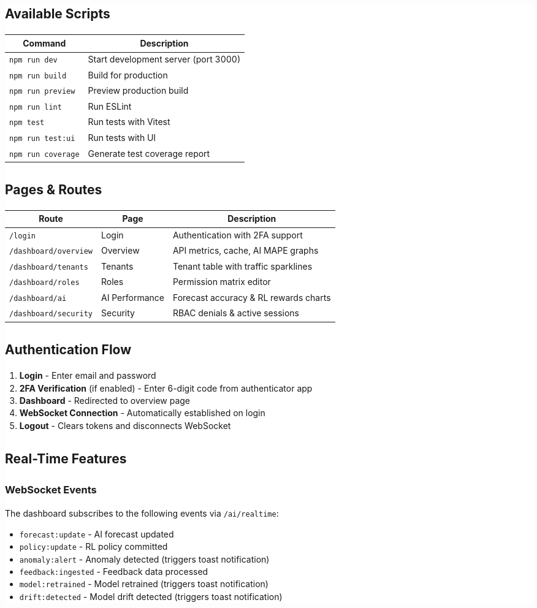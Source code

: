 ## Available Scripts

| Command | Description |
|---------|-------------|
| `npm run dev` | Start development server (port 3000) |
| `npm run build` | Build for production |
| `npm run preview` | Preview production build |
| `npm run lint` | Run ESLint |
| `npm test` | Run tests with Vitest |
| `npm run test:ui` | Run tests with UI |
| `npm run coverage` | Generate test coverage report |

## Pages & Routes

| Route | Page | Description |
|-------|------|-------------|
| `/login` | Login | Authentication with 2FA support |
| `/dashboard/overview` | Overview | API metrics, cache, AI MAPE graphs |
| `/dashboard/tenants` | Tenants | Tenant table with traffic sparklines |
| `/dashboard/roles` | Roles | Permission matrix editor |
| `/dashboard/ai` | AI Performance | Forecast accuracy & RL rewards charts |
| `/dashboard/security` | Security | RBAC denials & active sessions |

## Authentication Flow

1. **Login** - Enter email and password
2. **2FA Verification** (if enabled) - Enter 6-digit code from authenticator app
3. **Dashboard** - Redirected to overview page
4. **WebSocket Connection** - Automatically established on login
5. **Logout** - Clears tokens and disconnects WebSocket

## Real-Time Features

### WebSocket Events

The dashboard subscribes to the following events via `/ai/realtime`:

- `forecast:update` - AI forecast updated
- `policy:update` - RL policy committed
- `anomaly:alert` - Anomaly detected (triggers toast notification)
- `feedback:ingested` - Feedback data processed
- `model:retrained` - Model retrained (triggers toast notification)
- `drift:detected` - Model drift detected (triggers toast notification)
